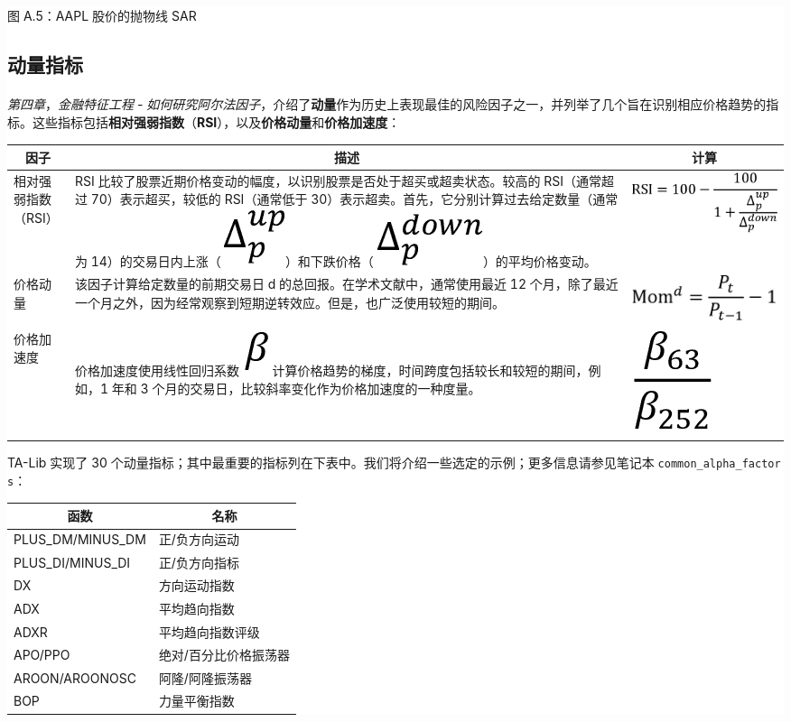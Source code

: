图 A.5：AAPL 股价的抛物线 SAR

## 动量指标

*第四章*，*金融特征工程 - 如何研究阿尔法因子*，介绍了**动量**作为历史上表现最佳的风险因子之一，并列举了几个旨在识别相应价格趋势的指标。这些指标包括**相对强弱指数**（**RSI**），以及**价格动量**和**价格加速度**：

| 因子 | 描述 | 计算 |
| --- | --- | --- |
| 相对强弱指数（RSI） | RSI 比较了股票近期价格变动的幅度，以识别股票是否处于超买或超卖状态。较高的 RSI（通常超过 70）表示超买，较低的 RSI（通常低于 30）表示超卖。首先，它分别计算过去给定数量（通常为 14）的交易日内上涨（![](img/B15439_A_018.png)）和下跌价格（![](img/B15439_A_019.png)）的平均价格变动。 | ![](img/B15439_A_020.png) |
| 价格动量 | 该因子计算给定数量的前期交易日 d 的总回报。在学术文献中，通常使用最近 12 个月，除了最近一个月之外，因为经常观察到短期逆转效应。但是，也广泛使用较短的期间。 | ![](img/B15439_A_021.png) |
| 价格加速度 | 价格加速度使用线性回归系数 ![](img/B15439_A_022.png) 计算价格趋势的梯度，时间跨度包括较长和较短的期间，例如，1 年和 3 个月的交易日，比较斜率变化作为价格加速度的一种度量。 | ![](img/B15439_A_023.png) |

TA-Lib 实现了 30 个动量指标；其中最重要的指标列在下表中。我们将介绍一些选定的示例；更多信息请参见笔记本 `common_alpha_factors`：

| 函数 | 名称 |
| --- | --- |
| PLUS_DM/MINUS_DM | 正/负方向运动 |
| PLUS_DI/MINUS_DI | 正/负方向指标 |
| DX | 方向运动指数 |
| ADX | 平均趋向指数 |
| ADXR | 平均趋向指数评级 |
| APO/PPO | 绝对/百分比价格振荡器 |
| AROON/AROONOSC | 阿隆/阿隆振荡器 |
| BOP | 力量平衡指数 |